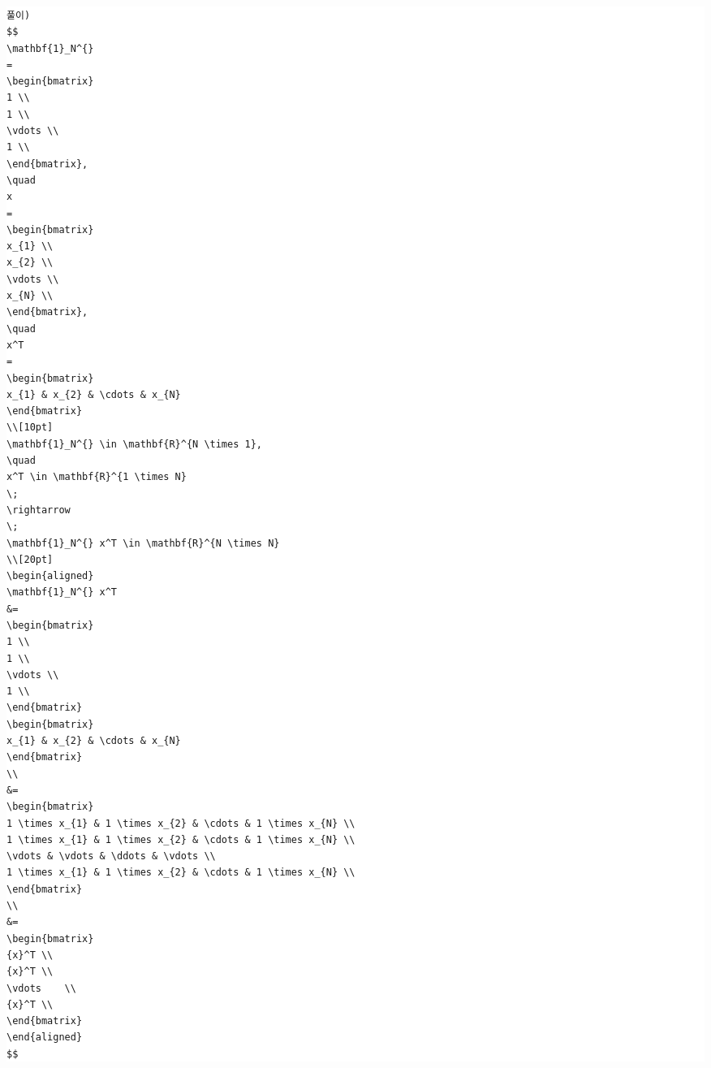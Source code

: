     풀이)
    $$ 
    \mathbf{1}_N^{}
    =
    \begin{bmatrix}
    1 \\
    1 \\
    \vdots \\
    1 \\
    \end{bmatrix},
    \quad
    x
    =
    \begin{bmatrix}
    x_{1} \\
    x_{2} \\
    \vdots \\
    x_{N} \\
    \end{bmatrix},
    \quad
    x^T
    =
    \begin{bmatrix}
    x_{1} & x_{2} & \cdots & x_{N} 
    \end{bmatrix}
    \\[10pt]
    \mathbf{1}_N^{} \in \mathbf{R}^{N \times 1},
    \quad
    x^T \in \mathbf{R}^{1 \times N}
    \;
    \rightarrow
    \;
    \mathbf{1}_N^{} x^T \in \mathbf{R}^{N \times N} 
    \\[20pt]
    \begin{aligned}
    \mathbf{1}_N^{} x^T
    &=
    \begin{bmatrix}
    1 \\
    1 \\
    \vdots \\
    1 \\
    \end{bmatrix}
    \begin{bmatrix}
    x_{1} & x_{2} & \cdots & x_{N} 
    \end{bmatrix}
    \\
    &=
    \begin{bmatrix}
    1 \times x_{1} & 1 \times x_{2} & \cdots & 1 \times x_{N} \\
    1 \times x_{1} & 1 \times x_{2} & \cdots & 1 \times x_{N} \\
    \vdots & \vdots & \ddots & \vdots \\
    1 \times x_{1} & 1 \times x_{2} & \cdots & 1 \times x_{N} \\
    \end{bmatrix}
    \\
    &=
    \begin{bmatrix}
    {x}^T \\
    {x}^T \\
    \vdots    \\
    {x}^T \\
    \end{bmatrix}
    \end{aligned}
    $$